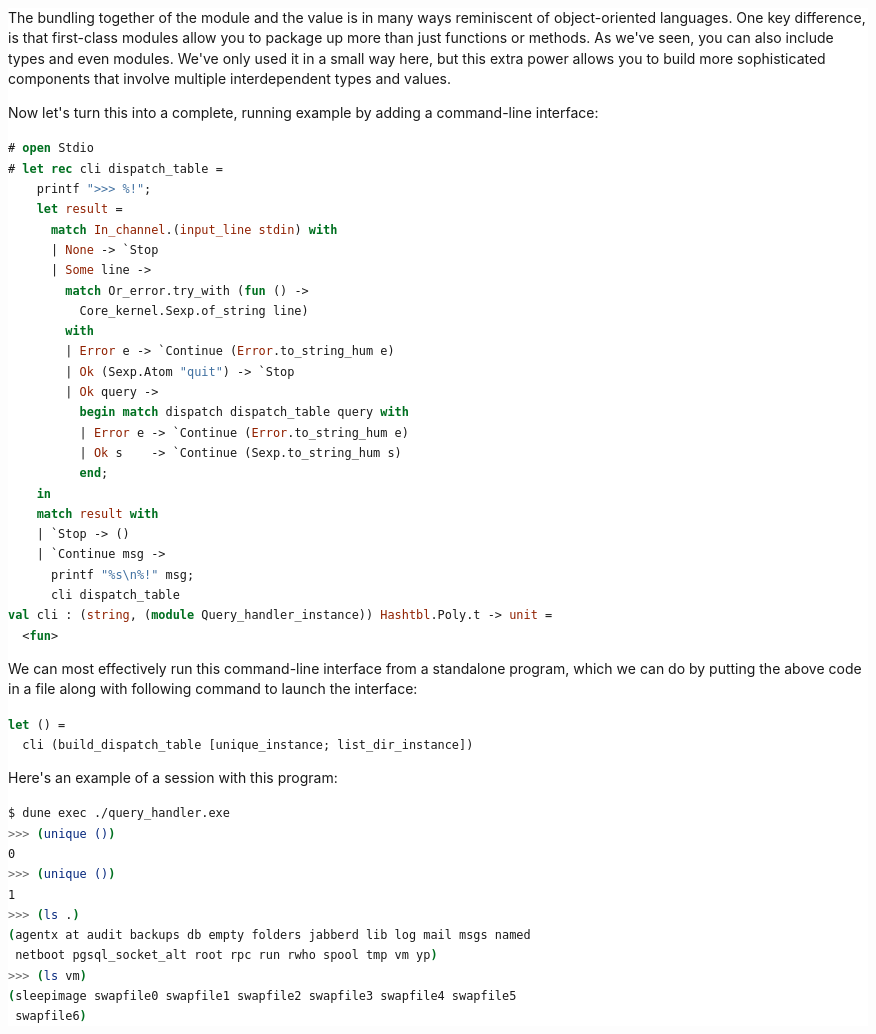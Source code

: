 The bundling together of the module and the value is in many ways reminiscent
of object-oriented languages. One key difference, is that first-class modules
allow you to package up more than just functions or methods. As we've seen,
you can also include types and even modules. We've only used it in a small
way here, but this extra power allows you to build more sophisticated
components that involve multiple interdependent types and values.

Now let's turn this into a complete, running example by adding a command-line
interface:

```ocaml env=query_handler
# open Stdio
# let rec cli dispatch_table =
    printf ">>> %!";
    let result =
      match In_channel.(input_line stdin) with
      | None -> `Stop
      | Some line ->
        match Or_error.try_with (fun () ->
          Core_kernel.Sexp.of_string line)
        with
        | Error e -> `Continue (Error.to_string_hum e)
        | Ok (Sexp.Atom "quit") -> `Stop
        | Ok query ->
          begin match dispatch dispatch_table query with
          | Error e -> `Continue (Error.to_string_hum e)
          | Ok s    -> `Continue (Sexp.to_string_hum s)
          end;
    in
    match result with
    | `Stop -> ()
    | `Continue msg ->
      printf "%s\n%!" msg;
      cli dispatch_table
val cli : (string, (module Query_handler_instance)) Hashtbl.Poly.t -> unit =
  <fun>
```

We can most effectively run this command-line interface from a standalone
program, which we can do by putting the above code in a file along with
following command to launch the interface:

```ocaml file=examples/correct/query_handler_loader/query_handler.ml,part=1
let () =
  cli (build_dispatch_table [unique_instance; list_dir_instance])
```

Here's an example of a session with this program:

```sh skip
$ dune exec ./query_handler.exe
>>> (unique ())
0
>>> (unique ())
1
>>> (ls .)
(agentx at audit backups db empty folders jabberd lib log mail msgs named
 netboot pgsql_socket_alt root rpc run rwho spool tmp vm yp)
>>> (ls vm)
(sleepimage swapfile0 swapfile1 swapfile2 swapfile3 swapfile4 swapfile5
 swapfile6)
```
